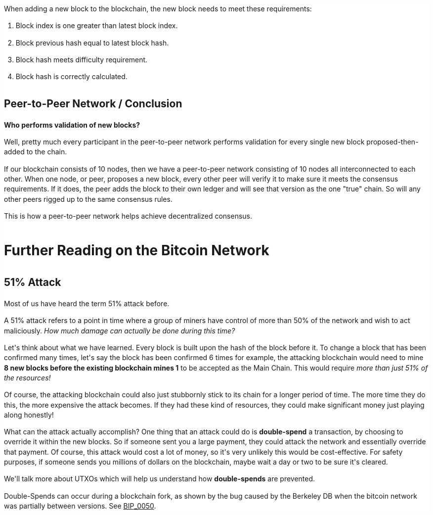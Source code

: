 When adding a new block to the blockchain, the new block needs to meet these requirements:

1. Block index is one greater than latest block index.

2. Block previous hash equal to latest block hash.

3. Block hash meets difficulty requirement.

4. Block hash is correctly calculated.

## Peer-to-Peer Network / Conclusion

**Who performs validation of new blocks?**

Well, pretty much every participant in the peer-to-peer network performs validation for every single new block proposed-then-added to the chain.

If our blockchain consists of 10 nodes, then we have a peer-to-peer network consisting of 10 nodes all interconnected to each other. When one node, or peer, proposes a new block, every other peer will verify it to make sure it meets the consensus requirements. If it does, the peer adds the block to their own ledger and will see that version as the one "true" chain. So will any other peers rigged up to the same consensus rules.

This is how a peer-to-peer network helps achieve decentralized consensus.


# Further Reading on the Bitcoin Network

## 51% Attack

Most of us have heard the term 51% attack before.

A 51% attack refers to a point in time where a group of miners have control of more than 50% of the network and wish to act maliciously. *How much damage can actually be done during this time?*

Let's think about what we have learned. Every block is built upon the hash of the block before it. To change a block that has been confirmed many times, let's say the block has been confirmed 6 times for example, the attacking blockchain would need to mine **8 new blocks before the existing blockchain mines 1** to be accepted as the Main Chain. This would require *more than just 51% of the resources!*

 Of course, the attacking blockchain could also just stubbornly stick to its chain for a longer period of time. The more time they do this, the more expensive the attack becomes. If they had these kind of resources, they could make significant money just playing along honestly!

 What can the attack actually accomplish? One thing that an attack could do is **double-spend** a transaction, by choosing to override it within the new blocks. So if someone sent you a large payment, they could attack the network and essentially override that payment. Of course, this attack would cost a lot of money, so it's very unlikely this would be cost-effective. For safety purposes, if someone sends you millions of dollars on the blockchain, maybe wait a day or two to be sure it's cleared. 

 We'll talk more about UTXOs which will help us understand how **double-spends** are prevented.

 Double-Spends can occur during a blockchain fork, as shown by the bug caused by the Berkeley DB when the bitcoin network was partially between versions. See [BIP_0050](https://en.bitcoin.it/wiki/BIP_0050).
